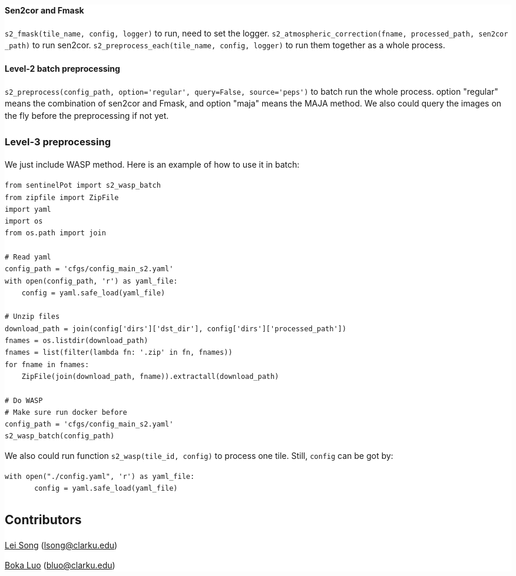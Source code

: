 #### Sen2cor and Fmask

`s2_fmask(tile_name, config, logger)` to run, need to set the logger.
`s2_atmospheric_correction(fname, processed_path, sen2cor_path)` to run sen2cor.
`s2_preprocess_each(tile_name, config, logger)` to run them together as a whole process.

#### Level-2 batch preprocessing

`s2_preprocess(config_path, option='regular', query=False, source='peps')` to batch run the whole process.
option "regular" means the combination of sen2cor and Fmask, and option "maja" means the MAJA method. 
We also could query the images on the fly before the preprocessing if not yet.

### Level-3 preprocessing

We just include WASP method. Here is an example of how to use it in batch:
```
from sentinelPot import s2_wasp_batch
from zipfile import ZipFile
import yaml
import os
from os.path import join

# Read yaml
config_path = 'cfgs/config_main_s2.yaml'
with open(config_path, 'r') as yaml_file:
    config = yaml.safe_load(yaml_file)

# Unzip files
download_path = join(config['dirs']['dst_dir'], config['dirs']['processed_path'])
fnames = os.listdir(download_path)
fnames = list(filter(lambda fn: '.zip' in fn, fnames))
for fname in fnames:
    ZipFile(join(download_path, fname)).extractall(download_path)

# Do WASP
# Make sure run docker before
config_path = 'cfgs/config_main_s2.yaml'
s2_wasp_batch(config_path)
```
We also could run function `s2_wasp(tile_id, config)` to process one tile. 
Still, `config` can be got by:
```
with open("./config.yaml", 'r') as yaml_file:
       config = yaml.safe_load(yaml_file)
```

## Contributors

[Lei Song](https://github.com/LLeiSong) (lsong@clarku.edu)

[Boka Luo](https://github.com/BkLuo) (bluo@clarku.edu)
